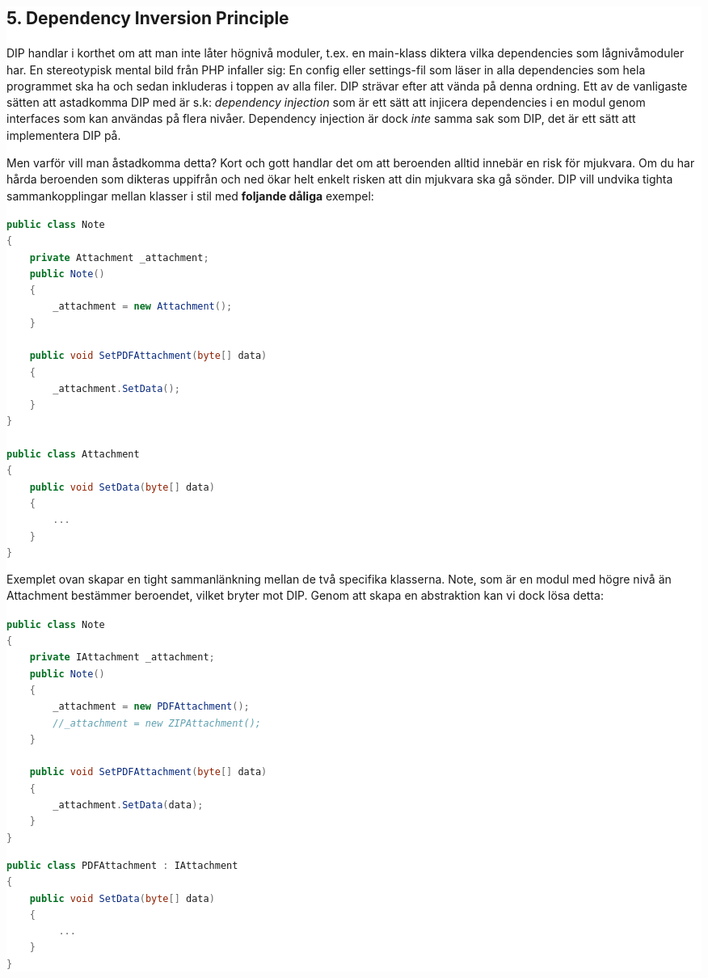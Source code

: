## 5. Dependency Inversion Principle
DIP handlar i korthet om att man inte låter högnivå moduler, t.ex. en main-klass diktera vilka dependencies som lågnivåmoduler har. En stereotypisk mental bild från PHP infaller sig: En config eller settings-fil som läser in alla dependencies som hela programmet ska ha och sedan inkluderas i toppen av alla filer. DIP strävar efter att vända på denna ordning. Ett av de vanligaste sätten att astadkomma DIP med är s.k: *dependency injection* som är ett sätt att injicera dependencies i en modul genom interfaces som kan användas på flera nivåer. Dependency injection är dock *inte* samma sak som DIP, det är ett sätt att implementera DIP på.

Men varför vill man åstadkomma detta? Kort och gott handlar det om att beroenden alltid innebär en risk för mjukvara. Om du har hårda beroenden som dikteras uppifrån och ned ökar helt enkelt risken att din mjukvara ska gå sönder. DIP vill undvika tighta sammankopplingar mellan klasser i stil med **foljande dåliga** exempel:
```csharp
public class Note
{
    private Attachment _attachment;
    public Note()
    {
        _attachment = new Attachment();
    }

    public void SetPDFAttachment(byte[] data)
    {
        _attachment.SetData();
    }
}

public class Attachment
{
    public void SetData(byte[] data)
    {
		...
    }
}
```
Exemplet ovan skapar en tight sammanlänkning mellan de två specifika klasserna. Note, som är en modul med högre nivå än Attachment bestämmer beroendet, vilket bryter mot DIP. Genom att skapa en abstraktion kan vi dock lösa detta:

```csharp
public class Note
{
    private IAttachment _attachment;
    public Note()
    {
        _attachment = new PDFAttachment();
        //_attachment = new ZIPAttachment();
    }

    public void SetPDFAttachment(byte[] data)
    {
        _attachment.SetData(data);
    }
}
```
```csharp
public class PDFAttachment : IAttachment
{
    public void SetData(byte[] data)
    {
         ...
    }
}
```
